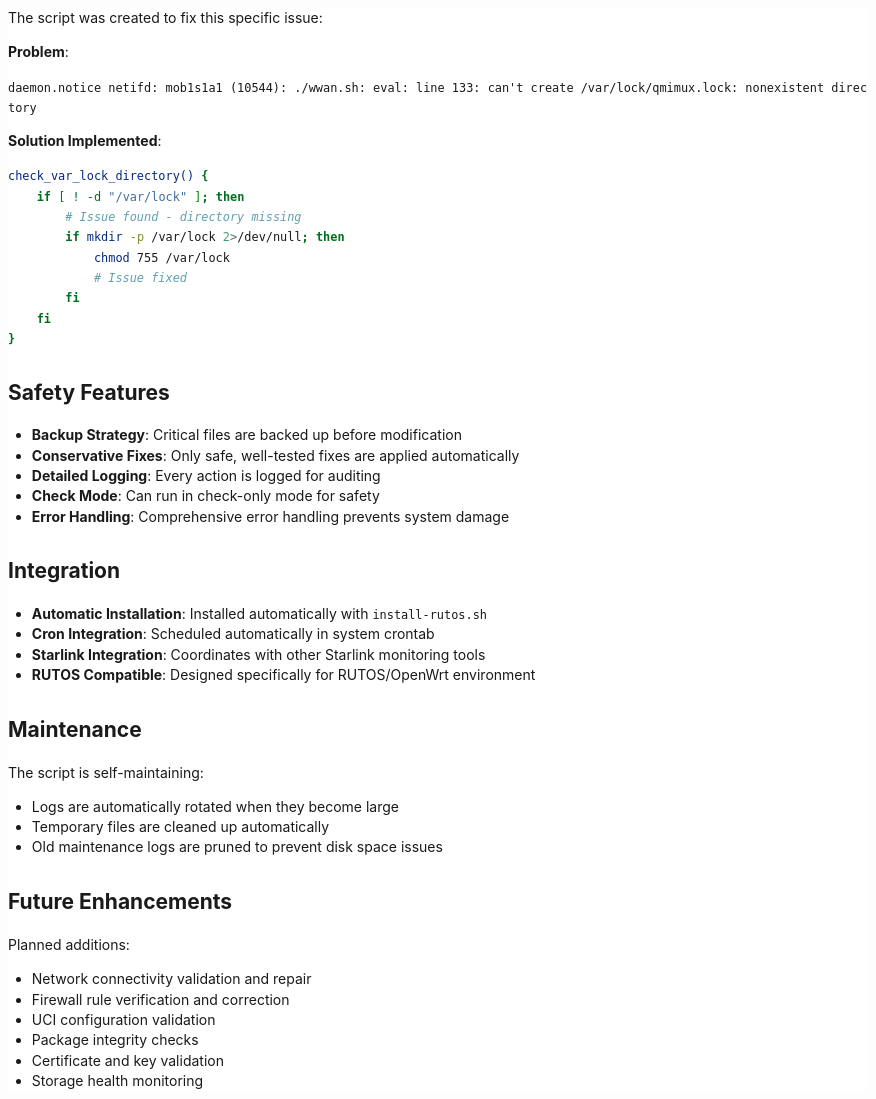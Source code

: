The script was created to fix this specific issue:

**Problem**:

```text
daemon.notice netifd: mob1s1a1 (10544): ./wwan.sh: eval: line 133: can't create /var/lock/qmimux.lock: nonexistent directory
```

**Solution Implemented**:

```bash
check_var_lock_directory() {
    if [ ! -d "/var/lock" ]; then
        # Issue found - directory missing
        if mkdir -p /var/lock 2>/dev/null; then
            chmod 755 /var/lock
            # Issue fixed
        fi
    fi
}
```

## Safety Features

- **Backup Strategy**: Critical files are backed up before modification
- **Conservative Fixes**: Only safe, well-tested fixes are applied automatically
- **Detailed Logging**: Every action is logged for auditing
- **Check Mode**: Can run in check-only mode for safety
- **Error Handling**: Comprehensive error handling prevents system damage

## Integration

- **Automatic Installation**: Installed automatically with `install-rutos.sh`
- **Cron Integration**: Scheduled automatically in system crontab
- **Starlink Integration**: Coordinates with other Starlink monitoring tools
- **RUTOS Compatible**: Designed specifically for RUTOS/OpenWrt environment

## Maintenance

The script is self-maintaining:

- Logs are automatically rotated when they become large
- Temporary files are cleaned up automatically
- Old maintenance logs are pruned to prevent disk space issues

## Future Enhancements

Planned additions:

- Network connectivity validation and repair
- Firewall rule verification and correction
- UCI configuration validation
- Package integrity checks
- Certificate and key validation
- Storage health monitoring
